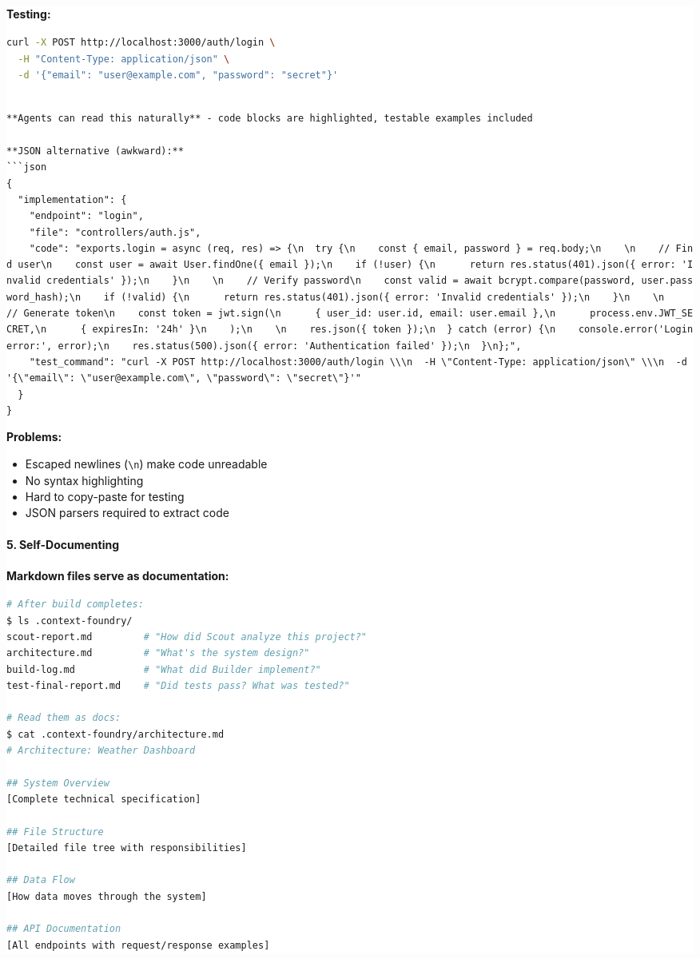 **Testing:**

```bash
curl -X POST http://localhost:3000/auth/login \
  -H "Content-Type: application/json" \
  -d '{"email": "user@example.com", "password": "secret"}'
```
```

**Agents can read this naturally** - code blocks are highlighted, testable examples included

**JSON alternative (awkward):**
```json
{
  "implementation": {
    "endpoint": "login",
    "file": "controllers/auth.js",
    "code": "exports.login = async (req, res) => {\n  try {\n    const { email, password } = req.body;\n    \n    // Find user\n    const user = await User.findOne({ email });\n    if (!user) {\n      return res.status(401).json({ error: 'Invalid credentials' });\n    }\n    \n    // Verify password\n    const valid = await bcrypt.compare(password, user.password_hash);\n    if (!valid) {\n      return res.status(401).json({ error: 'Invalid credentials' });\n    }\n    \n    // Generate token\n    const token = jwt.sign(\n      { user_id: user.id, email: user.email },\n      process.env.JWT_SECRET,\n      { expiresIn: '24h' }\n    );\n    \n    res.json({ token });\n  } catch (error) {\n    console.error('Login error:', error);\n    res.status(500).json({ error: 'Authentication failed' });\n  }\n};",
    "test_command": "curl -X POST http://localhost:3000/auth/login \\\n  -H \"Content-Type: application/json\" \\\n  -d '{\"email\": \"user@example.com\", \"password\": \"secret\"}'"
  }
}
```

**Problems:**
- Escaped newlines (`\n`) make code unreadable
- No syntax highlighting
- Hard to copy-paste for testing
- JSON parsers required to extract code

#### 5. Self-Documenting

**Markdown files serve as documentation:**
```bash
# After build completes:
$ ls .context-foundry/
scout-report.md         # "How did Scout analyze this project?"
architecture.md         # "What's the system design?"
build-log.md            # "What did Builder implement?"
test-final-report.md    # "Did tests pass? What was tested?"

# Read them as docs:
$ cat .context-foundry/architecture.md
# Architecture: Weather Dashboard

## System Overview
[Complete technical specification]

## File Structure
[Detailed file tree with responsibilities]

## Data Flow
[How data moves through the system]

## API Documentation
[All endpoints with request/response examples]
```
